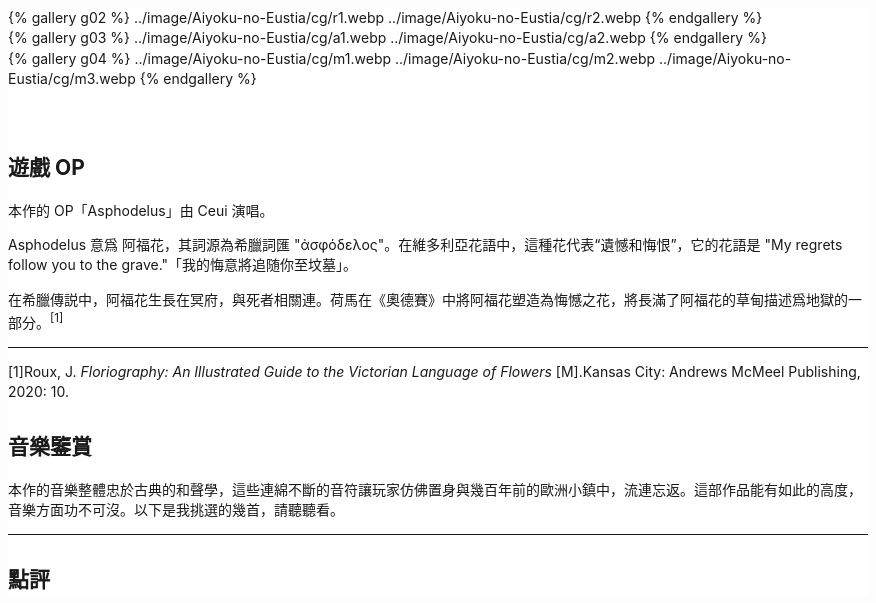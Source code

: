 {% gallery g02 %}
../image/Aiyoku-no-Eustia/cg/r1.webp
../image/Aiyoku-no-Eustia/cg/r2.webp
{% endgallery %}
<br>
{% gallery g03 %}
../image/Aiyoku-no-Eustia/cg/a1.webp
../image/Aiyoku-no-Eustia/cg/a2.webp
{% endgallery %}
<br>
{% gallery g04 %}
../image/Aiyoku-no-Eustia/cg/m1.webp
../image/Aiyoku-no-Eustia/cg/m2.webp
../image/Aiyoku-no-Eustia/cg/m3.webp
{% endgallery %}



<br>

## 遊戲 OP

本作的 OP「Asphodelus」由 Ceui 演唱。

Asphodelus 意爲 阿福花，其詞源為希臘詞匯 "ἀσφόδελος"。在維多利亞花語中，這種花代表“遺憾和悔恨”，它的花語是 "My regrets follow you to the grave."「我的悔意將追随你至坟墓」。

在希臘傳説中，阿福花生長在冥府，與死者相關連。荷馬在《奧德賽》中將阿福花塑造為悔憾之花，將長滿了阿福花的草甸描述爲地獄的一部分。<sup>[1]</sup>

<video controls preload="metadata" width='100%' poster="../image/Aiyoku-no-Eustia/op_cover.webp" onloadstart="this.volume=0.4">
  <source src="https://storage-zone0.galgamer.moe/video-2d35/aiyoku/op.mp4" type="video/mp4" />
  <p> To view this video please enable JavaScript</p>
</video>

---

[1]Roux, J. *Floriography: An Illustrated Guide to the Victorian Language of Flowers* [M].Kansas City: Andrews McMeel Publishing, 2020: 10. 

<div id='music-top'></div>

## 音樂鑒賞

本作的音樂整體忠於古典的和聲學，這些連綿不斷的音符讓玩家仿佛置身與幾百年前的歐洲小鎮中，流連忘返。這部作品能有如此的高度，音樂方面功不可沒。以下是我挑選的幾首，請聽聽看。

---

<ul id="playlist">
</ul>

<div id='music-bottom'></div>

## 點評
